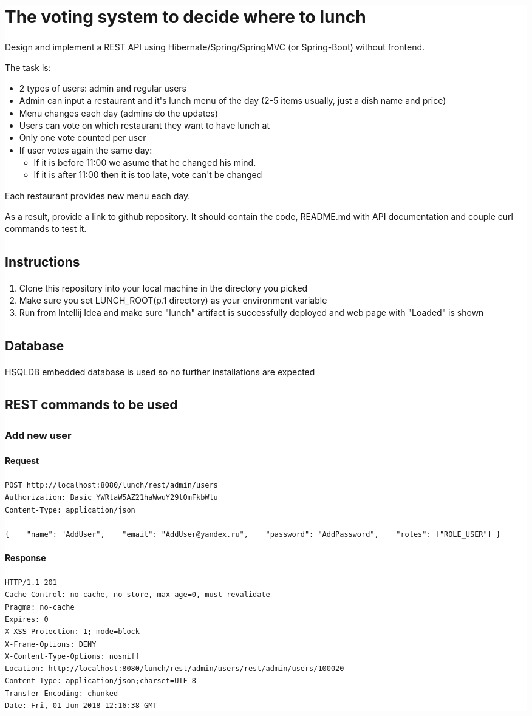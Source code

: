 # The voting system to decide where to lunch

Design and implement a REST API using Hibernate/Spring/SpringMVC (or Spring-Boot) without frontend.

The task is:

 * 2 types of users: admin and regular users
 * Admin can input a restaurant and it's lunch menu of the day (2-5 items usually, just a dish name and price)
 * Menu changes each day (admins do the updates)
 * Users can vote on which restaurant they want to have lunch at
 * Only one vote counted per user
 * If user votes again the same day:
    - If it is before 11:00 we asume that he changed his mind.
    - If it is after 11:00 then it is too late, vote can't be changed

Each restaurant provides new menu each day.

As a result, provide a link to github repository. It should contain the code, README.md with API documentation and couple curl commands to test it.



## Instructions

1. Clone this repository into your local machine in the directory you picked
2. Make sure you set LUNCH_ROOT(p.1 directory) as your environment variable
3. Run from Intellij Idea and make sure "lunch" artifact is successfully deployed and web page with "Loaded" is shown


## Database
HSQLDB embedded database is used so no further installations are expected

## REST commands to be used

### Add new user

#### Request

    POST http://localhost:8080/lunch/rest/admin/users
    Authorization: Basic YWRtaW5AZ21haWwuY29tOmFkbWlu
    Content-Type: application/json
    
    {    "name": "AddUser",    "email": "AddUser@yandex.ru",    "password": "AddPassword",    "roles": ["ROLE_USER"] }


#### Response

    HTTP/1.1 201 
    Cache-Control: no-cache, no-store, max-age=0, must-revalidate
    Pragma: no-cache
    Expires: 0
    X-XSS-Protection: 1; mode=block
    X-Frame-Options: DENY
    X-Content-Type-Options: nosniff
    Location: http://localhost:8080/lunch/rest/admin/users/rest/admin/users/100020
    Content-Type: application/json;charset=UTF-8
    Transfer-Encoding: chunked
    Date: Fri, 01 Jun 2018 12:16:38 GMT
    